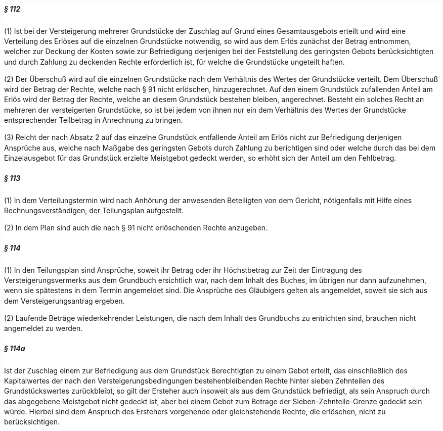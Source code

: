 
##### § 112

(1) Ist bei der Versteigerung mehrerer Grundstücke der Zuschlag auf
Grund eines Gesamtausgebots erteilt und wird eine Verteilung des
Erlöses auf die einzelnen Grundstücke notwendig, so wird aus dem Erlös
zunächst der Betrag entnommen, welcher zur Deckung der Kosten sowie
zur Befriedigung derjenigen bei der Feststellung des geringsten Gebots
berücksichtigten und durch Zahlung zu deckenden Rechte erforderlich
ist, für welche die Grundstücke ungeteilt haften.

(2) Der Überschuß wird auf die einzelnen Grundstücke nach dem
Verhältnis des Wertes der Grundstücke verteilt. Dem Überschuß wird der
Betrag der Rechte, welche nach § 91 nicht erlöschen, hinzugerechnet.
Auf den einem Grundstück zufallenden Anteil am Erlös wird der Betrag
der Rechte, welche an diesem Grundstück bestehen bleiben, angerechnet.
Besteht ein solches Recht an mehreren der versteigerten Grundstücke,
so ist bei jedem von ihnen nur ein dem Verhältnis des Wertes der
Grundstücke entsprechender Teilbetrag in Anrechnung zu bringen.

(3) Reicht der nach Absatz 2 auf das einzelne Grundstück entfallende
Anteil am Erlös nicht zur Befriedigung derjenigen Ansprüche aus,
welche nach Maßgabe des geringsten Gebots durch Zahlung zu berichtigen
sind oder welche durch das bei dem Einzelausgebot für das Grundstück
erzielte Meistgebot gedeckt werden, so erhöht sich der Anteil um den
Fehlbetrag.


##### § 113

(1) In dem Verteilungstermin wird nach Anhörung der anwesenden
Beteiligten von dem Gericht, nötigenfalls mit Hilfe eines
Rechnungsverständigen, der Teilungsplan aufgestellt.

(2) In dem Plan sind auch die nach § 91 nicht erlöschenden Rechte
anzugeben.


##### § 114

(1) In den Teilungsplan sind Ansprüche, soweit ihr Betrag oder ihr
Höchstbetrag zur Zeit der Eintragung des Versteigerungsvermerks aus
dem Grundbuch ersichtlich war, nach dem Inhalt des Buches, im übrigen
nur dann aufzunehmen, wenn sie spätestens in dem Termin angemeldet
sind. Die Ansprüche des Gläubigers gelten als angemeldet, soweit sie
sich aus dem Versteigerungsantrag ergeben.

(2) Laufende Beträge wiederkehrender Leistungen, die nach dem Inhalt
des Grundbuchs zu entrichten sind, brauchen nicht angemeldet zu
werden.


##### § 114a

Ist der Zuschlag einem zur Befriedigung aus dem Grundstück
Berechtigten zu einem Gebot erteilt, das einschließlich des
Kapitalwertes der nach den Versteigerungsbedingungen
bestehenbleibenden Rechte hinter sieben Zehnteilen des
Grundstückswertes zurückbleibt, so gilt der Ersteher auch insoweit als
aus dem Grundstück befriedigt, als sein Anspruch durch das abgegebene
Meistgebot nicht gedeckt ist, aber bei einem Gebot zum Betrage der
Sieben-Zehnteile-Grenze gedeckt sein würde. Hierbei sind dem Anspruch
des Erstehers vorgehende oder gleichstehende Rechte, die erlöschen,
nicht zu berücksichtigen.
